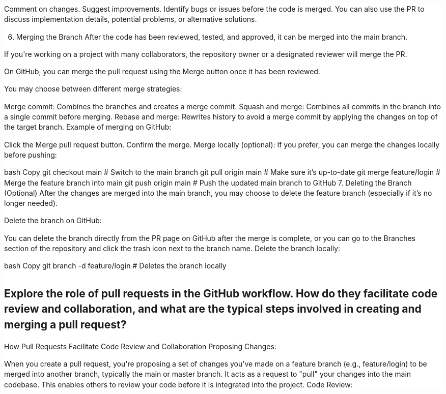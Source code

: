 Comment on changes.
Suggest improvements.
Identify bugs or issues before the code is merged.
You can also use the PR to discuss implementation details, potential problems, or alternative solutions.

6. Merging the Branch
After the code has been reviewed, tested, and approved, it can be merged into the main branch.

If you're working on a project with many collaborators, the repository owner or a designated reviewer will merge the PR.

On GitHub, you can merge the pull request using the Merge button once it has been reviewed.

You may choose between different merge strategies:

Merge commit: Combines the branches and creates a merge commit.
Squash and merge: Combines all commits in the branch into a single commit before merging.
Rebase and merge: Rewrites history to avoid a merge commit by applying the changes on top of the target branch.
Example of merging on GitHub:

Click the Merge pull request button.
Confirm the merge.
Merge locally (optional): If you prefer, you can merge the changes locally before pushing:

bash
Copy
git checkout main  # Switch to the main branch
git pull origin main  # Make sure it’s up-to-date
git merge feature/login  # Merge the feature branch into main
git push origin main  # Push the updated main branch to GitHub
7. Deleting the Branch (Optional)
After the changes are merged into the main branch, you may choose to delete the feature branch (especially if it’s no longer needed).

Delete the branch on GitHub:

You can delete the branch directly from the PR page on GitHub after the merge is complete, or you can go to the Branches section of the repository and click the trash icon next to the branch name.
Delete the branch locally:

bash
Copy
git branch -d feature/login  # Deletes the branch locally


## Explore the role of pull requests in the GitHub workflow. How do they facilitate code review and collaboration, and what are the typical steps involved in creating and merging a pull request?
How Pull Requests Facilitate Code Review and Collaboration
Proposing Changes:

When you create a pull request, you're proposing a set of changes you've made on a feature branch (e.g., feature/login) to be merged into another branch, typically the main or master branch. It acts as a request to "pull" your changes into the main codebase.
This enables others to review your code before it is integrated into the project.
Code Review:
